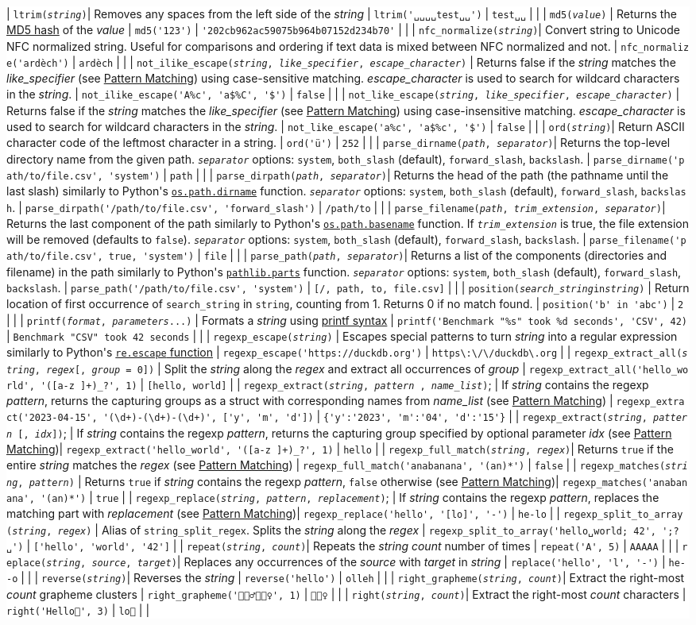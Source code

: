 | `ltrim(`*`string`*`)`| Removes any spaces from the left side of the *string* | `ltrim('␣␣␣␣test␣␣')` | `test␣␣` | |
| `md5(`*`value`*`)` | Returns the [MD5 hash](https://en.wikipedia.org/wiki/MD5) of the *value*  | `md5('123')` | `'202cb962ac59075b964b07152d234b70'` | |
| `nfc_normalize(`*`string`*`)`| Convert string to Unicode NFC normalized string. Useful for comparisons and ordering if text data is mixed between NFC normalized and not. | `nfc_normalize('ardèch')` | `ardèch` | |
| `not_ilike_escape(`*`string`*`, `*`like_specifier`*`, `*`escape_character`*`)` | Returns false if the *string* matches the *like_specifier* (see [Pattern Matching](../../sql/functions/patternmatching)) using case-sensitive matching. *escape_character* is used to search for wildcard characters in the *string*. | `not_ilike_escape('A%c', 'a$%C', '$')` | `false` | |
| `not_like_escape(`*`string`*`, `*`like_specifier`*`, `*`escape_character`*`)` | Returns false if the *string* matches the *like_specifier* (see [Pattern Matching](../../sql/functions/patternmatching)) using case-insensitive matching. *escape_character* is used to search for wildcard characters in the *string*. | `not_like_escape('a%c', 'a$%c', '$')` | `false` | |
| `ord(`*`string`*`)`| Return ASCII character code of the leftmost character in a string.  | `ord('ü')` | `252` | |
| `parse_dirname(`*`path`*`, `*`separator`*`)`| Returns the top-level directory name from the given path. *`separator`* options: `system`, `both_slash` (default), `forward_slash`, `backslash`.  | `parse_dirname('path/to/file.csv', 'system')` | `path` | |
| `parse_dirpath(`*`path`*`, `*`separator`*`)`| Returns the head of the path (the pathname until the last slash) similarly to Python's [`os.path.dirname`](https://docs.python.org/3.7/library/os.path.html#os.path.dirname) function. *`separator`* options: `system`, `both_slash` (default), `forward_slash`, `backslash`.  | `parse_dirpath('/path/to/file.csv', 'forward_slash')` | `/path/to` | |
| `parse_filename(`*`path`*`, `*`trim_extension`*`, `*`separator`*`)`| Returns the last component of the path similarly to Python's [`os.path.basename`](https://docs.python.org/3.7/library/os.path.html#os.path.basename) function. If *`trim_extension`* is true, the file extension will be removed (defaults to `false`). *`separator`* options: `system`, `both_slash` (default), `forward_slash`, `backslash`.  | `parse_filename('path/to/file.csv', true, 'system')` | `file` | |
| `parse_path(`*`path`*`, `*`separator`*`)`| Returns a list of the components (directories and filename) in the path similarly to Python's [`pathlib.parts`](https://docs.python.org/3/library/pathlib.html#pathlib.PurePath.parts) function. *`separator`* options: `system`, `both_slash` (default), `forward_slash`, `backslash`.  | `parse_path('/path/to/file.csv', 'system')` | `[/, path, to, file.csv]` | |
| `position(`*`search_string`*` in `*`string`*`)` | Return location of first occurrence of `search_string` in `string`, counting from 1. Returns 0 if no match found. | `position('b' in 'abc')` | `2` | |
| `printf(`*`format`*`, `*`parameters`*`...)` | Formats a *string* using [printf syntax](#printf-syntax) | `printf('Benchmark "%s" took %d seconds', 'CSV', 42)` | `Benchmark "CSV" took 42 seconds`     | |
| `regexp_escape(`*`string`*`)` | Escapes special patterns to turn *string* into a regular expression similarly to Python's [`re.escape` function](https://docs.python.org/3/library/re.html#re.escape) | `regexp_escape('https://duckdb.org')` | `https\:\/\/duckdb\.org` |
| `regexp_extract_all(`*`string`*`, `*`regex`*`[, `*`group`*` = 0])` | Split the *string* along the *regex* and extract all occurrences of *group* | `regexp_extract_all('hello_world', '([a-z ]+)_?', 1)` | `[hello, world]` |
| `regexp_extract(`*`string`*`, `*`pattern `*`, `*`name_list`*`)`; | If *string* contains the regexp *pattern*, returns the capturing groups as a struct with corresponding names from *name_list* (see [Pattern Matching](patternmatching#using-regexp_extract)) | `regexp_extract('2023-04-15', '(\d+)-(\d+)-(\d+)', ['y', 'm', 'd'])` | `{'y':'2023', 'm':'04', 'd':'15'}` |
| `regexp_extract(`*`string`*`, `*`pattern `*`[, `*`idx`*`])`; | If *string* contains the regexp *pattern*, returns the capturing group specified by optional parameter *idx* (see [Pattern Matching](patternmatching#using-regexp_extract))| `regexp_extract('hello_world', '([a-z ]+)_?', 1)` | `hello` |
| `regexp_full_match(`*`string`*`, `*`regex`*`)`| Returns `true` if the entire *string* matches the *regex* (see [Pattern Matching](patternmatching)) | `regexp_full_match('anabanana', '(an)*')` | `false` |
| `regexp_matches(`*`string`*`, `*`pattern`*`)` | Returns `true` if  *string* contains the regexp *pattern*, `false` otherwise (see [Pattern Matching](patternmatching#using-regexp_matches))| `regexp_matches('anabanana', '(an)*')` | `true` |
| `regexp_replace(`*`string`*`, `*`pattern`*`, `*`replacement`*`)`; | If *string* contains the regexp *pattern*, replaces the matching part with *replacement* (see [Pattern Matching](patternmatching#using-regexp_replace))| `regexp_replace('hello', '[lo]', '-')` | `he-lo` |
| `regexp_split_to_array(`*`string`*`, `*`regex`*`)` | Alias of `string_split_regex`. Splits the *string* along the *regex* | `regexp_split_to_array('hello␣world; 42', ';?␣')` | `['hello', 'world', '42']` |
| `repeat(`*`string`*`, `*`count`*`)`| Repeats the *string* *count* number of times | `repeat('A', 5)` | `AAAAA` | |
| `replace(`*`string`*`, `*`source`*`, `*`target`*`)`| Replaces any occurrences of the *source* with *target* in *string* | `replace('hello', 'l', '-')` | `he--o` | |
| `reverse(`*`string`*`)`| Reverses the *string* | `reverse('hello')` | `olleh` | |
| `right_grapheme(`*`string`*`, `*`count`*`)`| Extract the right-most *count* grapheme clusters | `right_grapheme('🤦🏼‍♂️🤦🏽‍♀️', 1)` | `🤦🏽‍♀️` | |
| `right(`*`string`*`, `*`count`*`)`| Extract the right-most *count* characters | `right('Hello🦆', 3)` | `lo🦆` | |